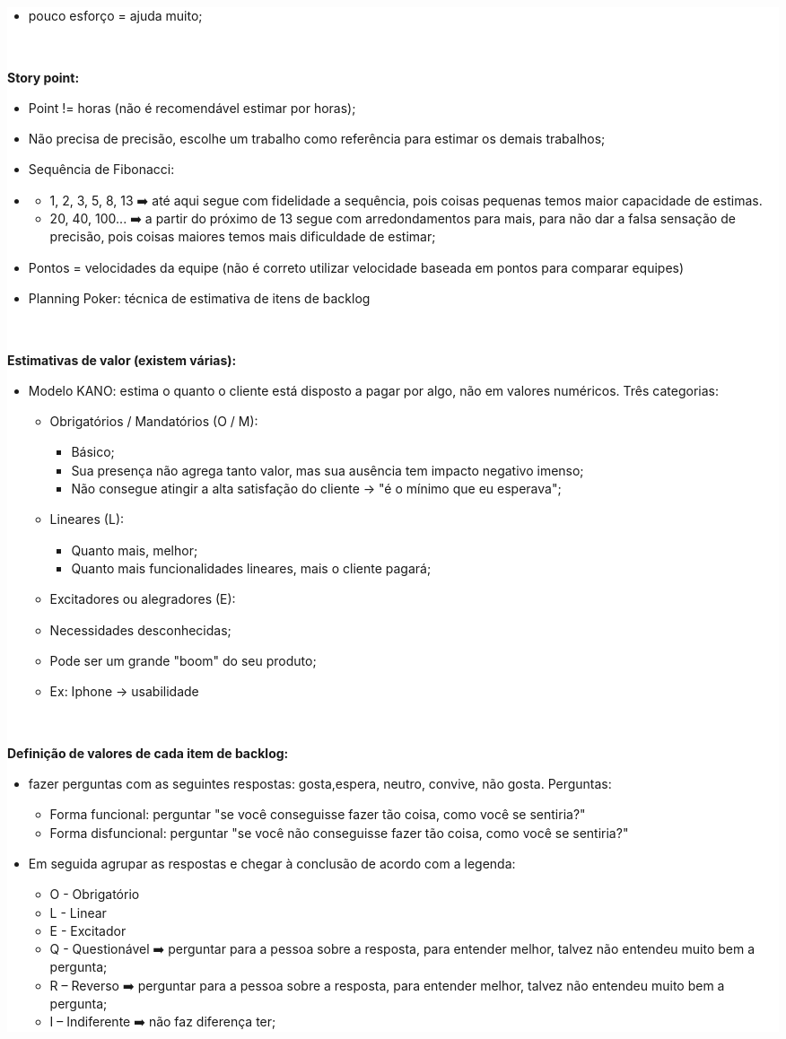 * pouco esforço = ajuda muito;

  ​



**Story point:**

- Point != horas (não é recomendável estimar por horas);

- Não precisa de precisão, escolhe um trabalho como referência para estimar os demais trabalhos;

- Sequência de Fibonacci:

- - ​1, 2, 3, 5, 8, 13  :arrow_right:  até aqui segue com fidelidade a sequência, pois coisas pequenas temos maior      capacidade de estimas.
  - 20, 40, 100...  :arrow_right:  a partir do próximo de 13 segue com arredondamentos para mais, para não dar a falsa sensação de precisão, pois coisas maiores temos mais dificuldade de estimar;

- Pontos = velocidades da equipe (não é correto utilizar velocidade baseada em pontos para comparar     equipes)

- Planning Poker: técnica de estimativa de itens de backlog

  ​



**Estimativas de valor (existem várias):**

* Modelo KANO: estima o quanto o cliente está disposto a pagar por algo, não em valores numéricos. Três categorias:
  * Obrigatórios / Mandatórios (O / M):
    * Básico; 
    * Sua presença não agrega tanto valor, mas sua ausência tem impacto negativo imenso; 
    * Não consegue atingir a alta satisfação do cliente -> "é o mínimo que eu esperava";

  * Lineares (L):

    * Quanto mais, melhor;
    * Quanto mais funcionalidades lineares, mais o cliente pagará;

  *  Excitadores ou alegradores (E):

    * Necessidades desconhecidas;

    * Pode ser um grande "boom" do seu produto;

    * Ex: Iphone -> usabilidade 

      ​

**Definição de valores de cada item de backlog:** 

* fazer perguntas com as seguintes respostas: gosta,espera, neutro, convive, não gosta. Perguntas:
  * Forma funcional: perguntar "se você conseguisse fazer tão coisa, como você se sentiria?"
  * Forma disfuncional: perguntar "se você não conseguisse fazer tão coisa, como você se sentiria?"

* Em seguida agrupar as respostas e chegar à conclusão de acordo com a legenda:

  * O - Obrigatório
  * L - Linear
  * E - Excitador
  * ​Q - Questionável   :arrow_right:   perguntar para a pessoa sobre a resposta, para entender melhor, talvez não     entendeu muito bem a pergunta;
  * ​R – Reverso  :arrow_right:   perguntar para a pessoa sobre a resposta, para entender melhor, talvez não     entendeu muito bem a pergunta;
  * I – Indiferente  :arrow_right:  não faz diferença ter;
